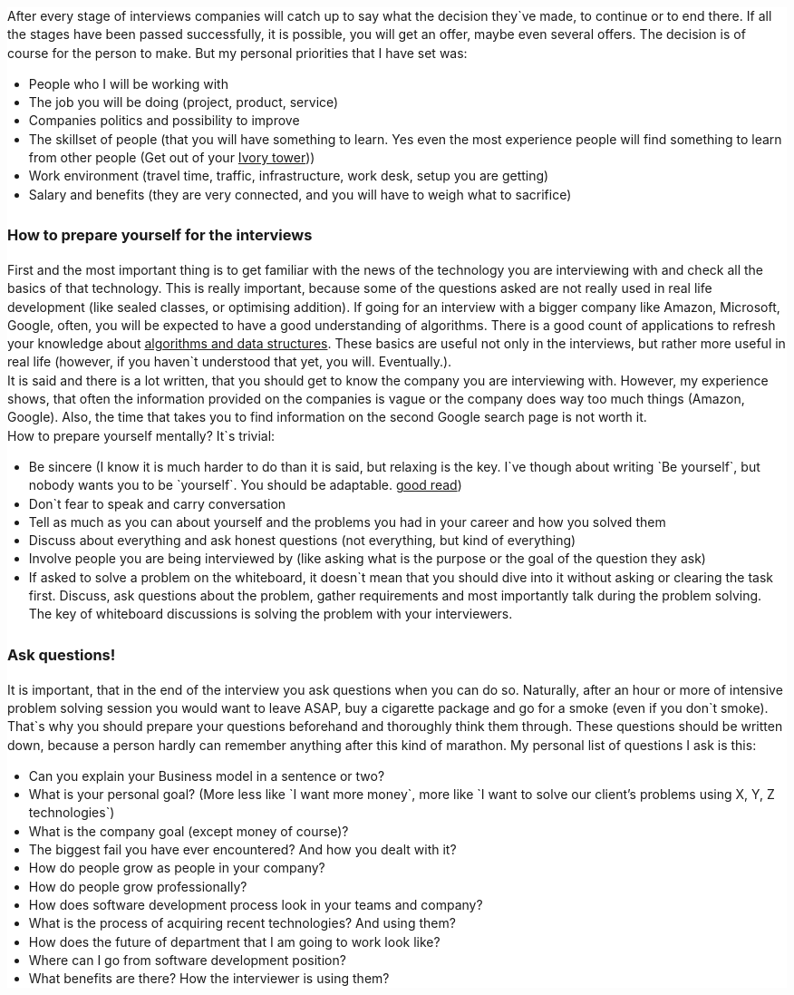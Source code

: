 After every stage of interviews companies will catch up to say what the decision they\`ve made, to continue or to end there. If all the stages have been passed successfully, it is possible, you will get an offer, maybe even several offers. The decision is of course for the person to make. But my personal priorities that I have set was: 
- People who I will be working with
- The job you will be doing (project, product, service)
- Companies politics and possibility to improve
- The skillset of people (that you will have something to learn. Yes even the most experience people will find something to learn from other people (Get out of your [Ivory tower](http://dictionary.cambridge.org/dictionary/english/ivory-tower)))
- Work environment (travel time, traffic, infrastructure, work desk, setup you are getting)
- Salary and benefits (they are very connected, and you will have to weigh what to sacrifice)
  
### How to prepare yourself for the interviews
First and the most important thing is to get familiar with the news of the technology you are interviewing with and check all the basics of that technology. This is really important, because some of the questions asked are not really used in real life development (like sealed classes, or optimising addition). If going for an interview with a bigger company like Amazon, Microsoft, Google, often, you will be expected to have a good understanding of algorithms. There is a good count of applications to refresh your knowledge about [algorithms and data structures](https://play.google.com/store/apps/details?id=com.marcyliao.app.algnote). These basics are useful not only in the interviews, but rather more useful in real life (however, if you haven\`t understood that yet, you will. Eventually.).  
It is said and there is a lot written, that you should get to know the company you are interviewing with. However, my experience shows, that often the information provided on the companies is vague or the company does way too much things (Amazon, Google). Also, the time that takes you to find information on the second Google search page is not worth it.  
How to prepare yourself mentally? It\`s trivial: 
- Be sincere (I know it is much harder to do than it is said, but relaxing is the key. I\`ve though about writing \`Be yourself\`, but nobody wants you to be \`yourself\`. You should be adaptable. [good read](https://www.nytimes.com/2016/06/05/opinion/sunday/unless-youre-oprah-be-yourself-is-terrible-advice.html))
- Don\`t fear to speak and carry conversation
- Tell as much as you can about yourself and the problems you had in your career and how you solved them
- Discuss about everything and ask honest questions (not everything, but kind of everything)
- Involve people you are being interviewed by (like asking what is the purpose or the goal of the question they ask)
- If asked to solve a problem on the whiteboard, it doesn\`t mean that you should dive into it without asking or clearing the task first. Discuss, ask questions about the problem, gather requirements and most importantly talk during the problem solving. The key of whiteboard discussions is solving the problem with your interviewers.
  
### Ask questions!
It is important, that in the end of the interview you ask questions when you can do so. Naturally, after an hour or more of intensive problem solving session you would want to leave ASAP, buy a cigarette package and go for a smoke (even if you don\`t smoke). That\`s why you should prepare your questions beforehand and thoroughly think them through. These questions should be written down, because a person hardly can remember anything after this kind of marathon. My personal list of questions I ask is this:  
- Can you explain your Business model in a sentence or two?
- What is your personal goal? (More less like \`I want more money\`, more like \`I want to solve our client’s problems using X, Y, Z technologies\`)
- What is the company goal (except money of course)? 
- The biggest fail you have ever encountered? And how you dealt with it?
- How do people grow as people in your company?
- How do people grow professionally?
- How does software development process look in your teams and company?
- What is the process of acquiring recent technologies? And using them?
- How does the future of department that I am going to work look like?
- Where can I go from software development position?
- What benefits are there? How the interviewer is using them?
  